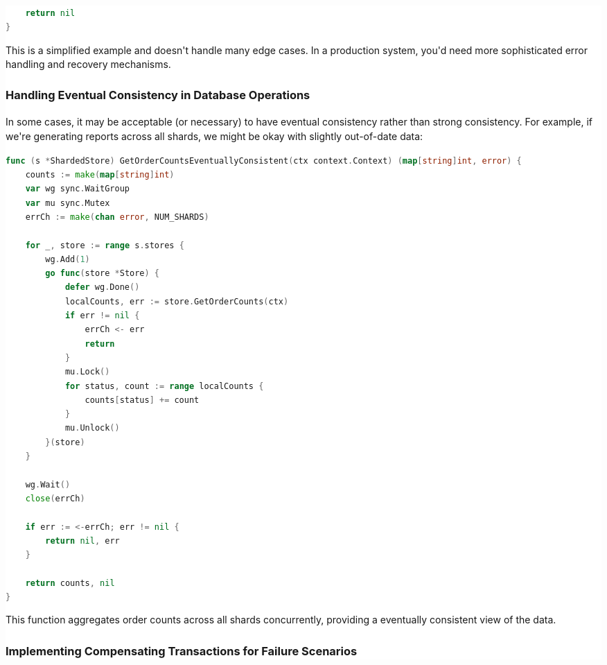 ```go
    return nil
}
```

This is a simplified example and doesn't handle many edge cases. In a production system, you'd need more sophisticated error handling and recovery mechanisms.

### Handling Eventual Consistency in Database Operations

In some cases, it may be acceptable (or necessary) to have eventual consistency rather than strong consistency. For example, if we're generating reports across all shards, we might be okay with slightly out-of-date data:

```go
func (s *ShardedStore) GetOrderCountsEventuallyConsistent(ctx context.Context) (map[string]int, error) {
    counts := make(map[string]int)
    var wg sync.WaitGroup
    var mu sync.Mutex
    errCh := make(chan error, NUM_SHARDS)

    for _, store := range s.stores {
        wg.Add(1)
        go func(store *Store) {
            defer wg.Done()
            localCounts, err := store.GetOrderCounts(ctx)
            if err != nil {
                errCh <- err
                return
            }
            mu.Lock()
            for status, count := range localCounts {
                counts[status] += count
            }
            mu.Unlock()
        }(store)
    }

    wg.Wait()
    close(errCh)

    if err := <-errCh; err != nil {
        return nil, err
    }

    return counts, nil
}
```

This function aggregates order counts across all shards concurrently, providing a eventually consistent view of the data.

### Implementing Compensating Transactions for Failure Scenarios
